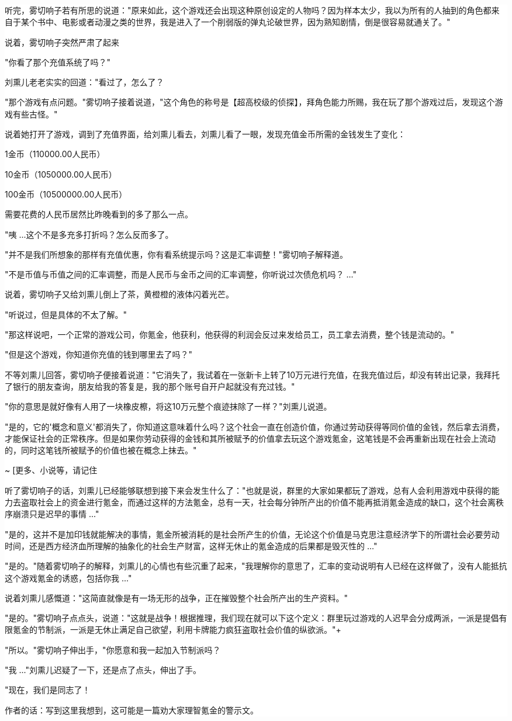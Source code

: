 听完，雾切响子若有所思的说道："原来如此，这个游戏还会出现这种原创设定的人物吗？因为样本太少，我以为所有的人抽到的角色都来自于某个书中、电影或者动漫之类的世界，我是进入了一个削弱版的弹丸论破世界，因为熟知剧情，倒是很容易就通关了。"

说着，雾切响子突然严肃了起来

"你看了那个充值系统了吗？"

刘熏儿老老实实的回道："看过了，怎么了？

"那个游戏有点问题。"雾切响子接着说道，"这个角色的称号是【超高校级的侦探】，拜角色能力所赐，我在玩了那个游戏过后，发现这个游戏有些古怪。"

说着她打开了游戏，调到了充值界面，给刘熏儿看去，刘熏儿看了一眼，发现充值金币所需的金钱发生了变化：

1金币（110000.00人民币）

10金币（1050000.00人民币）

100金币（10500000.00人民币）

需要花费的人民币居然比昨晚看到的多了那么一点。

"咦 ...这个不是多充多打折吗？怎么反而多了。

"并不是我们所想象的那样有充值优惠，你有看系统提示吗？这是汇率调整！"雾切响子解释道。

"不是币值与币值之间的汇率调整，而是人民币与金币之间的汇率调整，你听说过次债危机吗？ ..."

说着，雾切响子又给刘熏儿倒上了茶，黄橙橙的液体闪着光芒。

"听说过，但是具体的不太了解。"

"那这样说吧，一个正常的游戏公司，你氪金，他获利，他获得的利润会反过来发给员工，员工拿去消费，整个钱是流动的。"

"但是这个游戏，你知道你充值的钱到哪里去了吗？"

不等刘熏儿回答，雾切响子便接着说道："它消失了，我试着在一张新卡上转了10万元进行充值，在我充值过后，却没有转出记录，我拜托了银行的朋友查询，朋友给我的答复是，我的那个账号自开户起就没有充过钱。"

"你的意思是就好像有人用了一块橡皮檫，将这10万元整个痕迹抹除了一样？"刘熏儿说道。

"是的，它的'概念和意义'都消失了，你知道这意味着什么吗？这个社会一直在创造价值，你通过劳动获得等同价值的金钱，然后拿去消费，才能保证社会的正常秩序。但是如果你劳动获得的金钱和其所被赋予的价值拿去玩这个游戏氪金，这笔钱是不会再重新出现在社会上流动的，同时这笔钱所被赋予的价值也被在概念上抹去。"

 ~ [更多、小说等，请记住

听了雾切响子的话，刘熏儿已经能够联想到接下来会发生什么了："也就是说，群里的大家如果都玩了游戏，总有人会利用游戏中获得的能力去盗取社会上的资金进行氪金，而通过这样的方法氪金，总有一天，社会每分钟所产出的价值不能再抵消氪金造成的缺口，这个社会离秩序崩溃只是迟早的事情 ..."

"是的，这并不是加印钱就能解决的事情，氪金所被消耗的是社会所产生的价值，无论这个价值是马克思注意经济学下的所谓社会必要劳动时间，还是西方经济血所理解的抽象化的社会生产财富，这样无休止的氪金造成的后果都是毁灭性的 ..."

"是的。"随着雾切响子的解释，刘熏儿的心情也有些沉重了起来，"我理解你的意思了，汇率的变动说明有人已经在这样做了，没有人能抵抗这个游戏氪金的诱惑，包括你我 ..."

说着刘熏儿感慨道："这简直就像是有一场无形的战争，正在摧毁整个社会所产出的生产资料。"

"是的。"雾切响子点点头，说道："这就是战争！根据推理，我们现在就可以下这个定义：群里玩过游戏的人迟早会分成两派，一派是提倡有限氪金的节制派，一派是无休止满足自己欲望，利用卡牌能力疯狂盗取社会价值的纵欲派。"+

"所以。"雾切响子伸出手，"你愿意和我一起加入节制派吗？

"我 ..."刘熏儿迟疑了一下，还是点了点头，伸出了手。

"现在，我们是同志了！

作者的话：写到这里我想到，这可能是一篇劝大家理智氪金的警示文。


